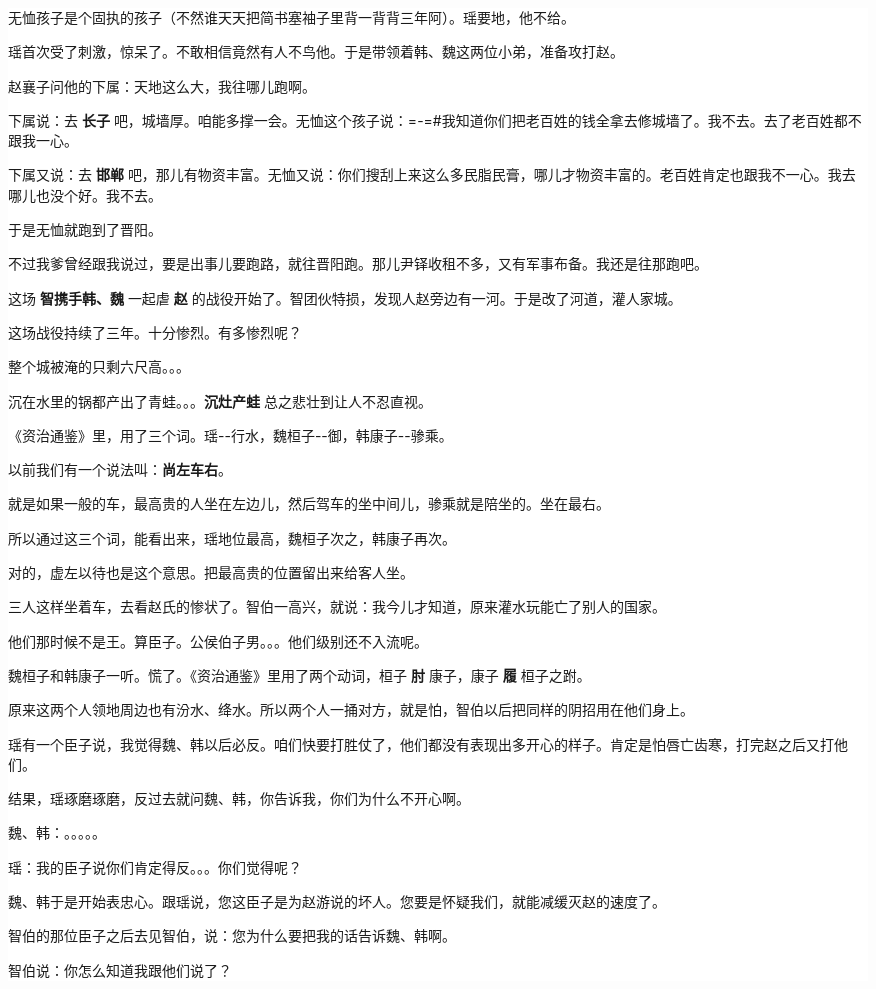 
无恤孩子是个固执的孩子（不然谁天天把简书塞袖子里背一背背三年阿）。瑶要地，他不给。


瑶首次受了刺激，惊呆了。不敢相信竟然有人不鸟他。于是带领着韩、魏这两位小弟，准备攻打赵。


赵襄子问他的下属：天地这么大，我往哪儿跑啊。


下属说：去 **长子** 吧，城墙厚。咱能多撑一会。无恤这个孩子说：=-=#我知道你们把老百姓的钱全拿去修城墙了。我不去。去了老百姓都不跟我一心。

下属又说：去 **邯郸** 吧，那儿有物资丰富。无恤又说：你们搜刮上来这么多民脂民膏，哪儿才物资丰富的。老百姓肯定也跟我不一心。我去哪儿也没个好。我不去。


于是无恤就跑到了晋阳。


不过我爹曾经跟我说过，要是出事儿要跑路，就往晋阳跑。那儿尹铎收租不多，又有军事布备。我还是往那跑吧。


这场 **智携手韩、魏** 一起虐 **赵** 的战役开始了。智团伙特损，发现人赵旁边有一河。于是改了河道，灌人家城。


这场战役持续了三年。十分惨烈。有多惨烈呢？


整个城被淹的只剩六尺高。。。


沉在水里的锅都产出了青蛙。。。**沉灶产蛙** 总之悲壮到让人不忍直视。


《资治通鉴》里，用了三个词。瑶--行水，魏桓子--御，韩康子--骖乘。

以前我们有一个说法叫：**尚左车右**。

就是如果一般的车，最高贵的人坐在左边儿，然后驾车的坐中间儿，骖乘就是陪坐的。坐在最右。

所以通过这三个词，能看出来，瑶地位最高，魏桓子次之，韩康子再次。

对的，虚左以待也是这个意思。把最高贵的位置留出来给客人坐。

三人这样坐着车，去看赵氏的惨状了。智伯一高兴，就说：我今儿才知道，原来灌水玩能亡了别人的国家。


他们那时候不是王。算臣子。公侯伯子男。。。他们级别还不入流呢。


魏桓子和韩康子一听。慌了。《资治通鉴》里用了两个动词，桓子 **肘** 康子，康子 **履** 桓子之跗。


原来这两个人领地周边也有汾水、绛水。所以两个人一捅对方，就是怕，智伯以后把同样的阴招用在他们身上。

瑶有一个臣子说，我觉得魏、韩以后必反。咱们快要打胜仗了，他们都没有表现出多开心的样子。肯定是怕唇亡齿寒，打完赵之后又打他们。


结果，瑶琢磨琢磨，反过去就问魏、韩，你告诉我，你们为什么不开心啊。

魏、韩：。。。。。

瑶：我的臣子说你们肯定得反。。。你们觉得呢？

魏、韩于是开始表忠心。跟瑶说，您这臣子是为赵游说的坏人。您要是怀疑我们，就能减缓灭赵的速度了。


智伯的那位臣子之后去见智伯，说：您为什么要把我的话告诉魏、韩啊。

智伯说：你怎么知道我跟他们说了？
